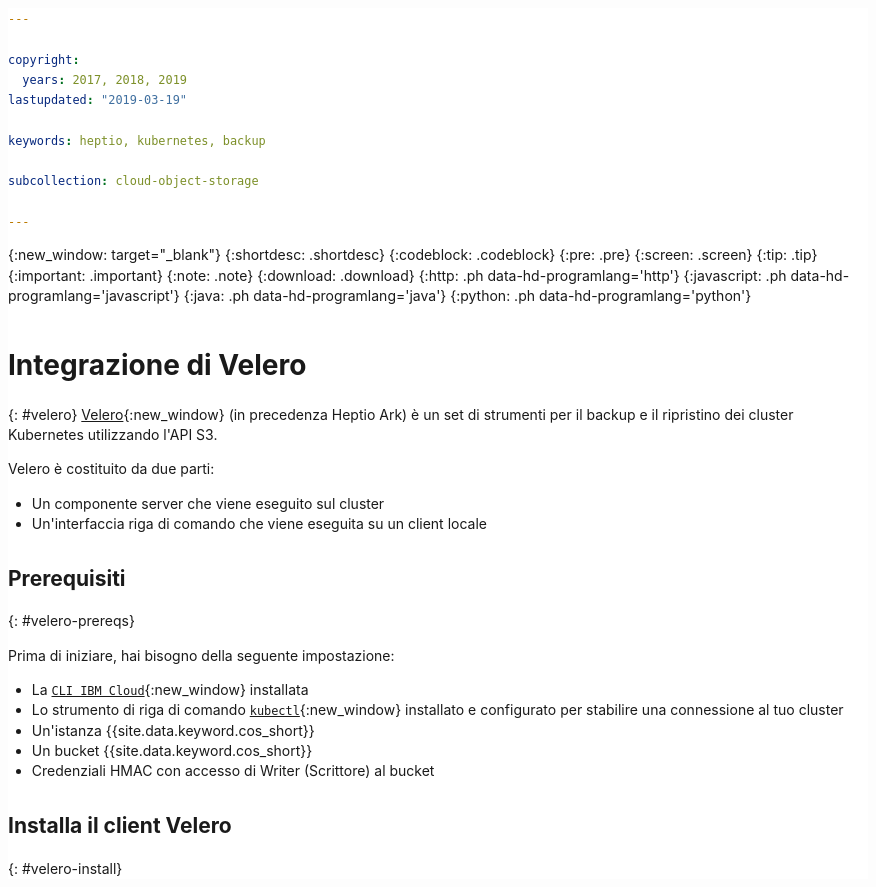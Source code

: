 ```yaml
---

copyright:
  years: 2017, 2018, 2019
lastupdated: "2019-03-19"

keywords: heptio, kubernetes, backup

subcollection: cloud-object-storage

---
```

{:new_window: target="_blank"}
{:shortdesc: .shortdesc}
{:codeblock: .codeblock}
{:pre: .pre}
{:screen: .screen}
{:tip: .tip}
{:important: .important}
{:note: .note}
{:download: .download} 
{:http: .ph data-hd-programlang='http'} 
{:javascript: .ph data-hd-programlang='javascript'} 
{:java: .ph data-hd-programlang='java'} 
{:python: .ph data-hd-programlang='python'}

# Integrazione di Velero
{: #velero}
[Velero](https://github.com/heptio/velero){:new_window} (in precedenza Heptio Ark) è un set di strumenti per il backup e il ripristino dei cluster Kubernetes utilizzando l'API S3.

Velero è costituito da due parti:

* Un componente server che viene eseguito sul cluster
* Un'interfaccia riga di comando che viene eseguita su un client locale

## Prerequisiti
{: #velero-prereqs}

Prima di iniziare, hai bisogno della seguente impostazione:

* La [`CLI IBM Cloud`](/docs/cli?topic=cloud-cli-getting-started){:new_window} installata
* Lo strumento di riga di comando [`kubectl`](https://kubernetes.io/docs/reference/kubectl/overview/){:new_window} installato e configurato per stabilire una connessione al tuo cluster
* Un'istanza {{site.data.keyword.cos_short}} 
* Un bucket {{site.data.keyword.cos_short}}
* Credenziali HMAC con accesso di Writer (Scrittore) al bucket

## Installa il client Velero
{: #velero-install}

